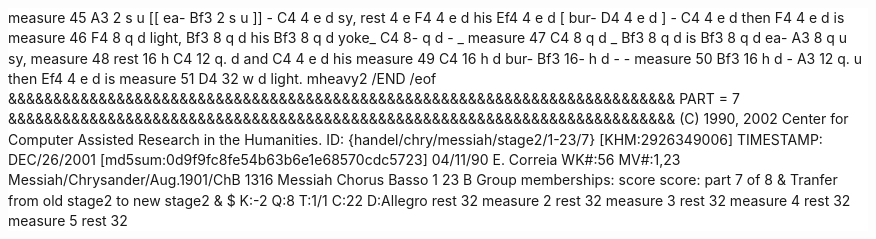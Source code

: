 measure 45
A3     2        s     u  [[                ea-
Bf3    2        s     u  ]]                -
C4     4        e     d                    sy,
rest   4        e
F4     4        e     d                    his
Ef4    4        e     d  [                 bur-
D4     4        e     d  ]                 -
C4     4        e     d                    then
F4     4        e     d                    is
measure 46
F4     8        q     d                    light,
Bf3    8        q     d                    his
Bf3    8        q     d                    yoke_
C4     8-       q     d        -           _
measure 47
C4     8        q     d                    _
Bf3    8        q     d                    is
Bf3    8        q     d                    ea-
A3     8        q     u                    sy,
measure 48
rest  16        h
C4    12        q.    d                    and
C4     4        e     d                    his
measure 49
C4    16        h     d                    bur-
Bf3   16-       h     d        -           -
measure 50
Bf3   16        h     d                    -
A3    12        q.    u                    then
Ef4    4        e     d                    is
measure 51
D4    32        w     d                    light.
mheavy2
/END
/eof
&&&&&&&&&&&&&&&&&&&&&&&&&&&&&&&&&&&&&&&&&&&&&&&&&&&&&&&&&&&&&&&&&&&&&&&&&&
PART = 7
&&&&&&&&&&&&&&&&&&&&&&&&&&&&&&&&&&&&&&&&&&&&&&&&&&&&&&&&&&&&&&&&&&&&&&&&&&
(C) 1990, 2002 Center for Computer Assisted Research in the Humanities.
ID: {handel/chry/messiah/stage2/1-23/7} [KHM:2926349006]
TIMESTAMP: DEC/26/2001 [md5sum:0d9f9fc8fe54b63b6e1e68570cdc5723]
04/11/90 E. Correia
WK#:56        MV#:1,23
Messiah/Chrysander/Aug.1901/ChB 1316
Messiah
Chorus
Basso
1 23 B
Group memberships: score
score: part 7 of 8
&
Tranfer from old stage2 to new stage2
&
$ K:-2   Q:8   T:1/1   C:22   D:Allegro
rest  32
measure 2
rest  32
measure 3
rest  32
measure 4
rest  32
measure 5
rest  32